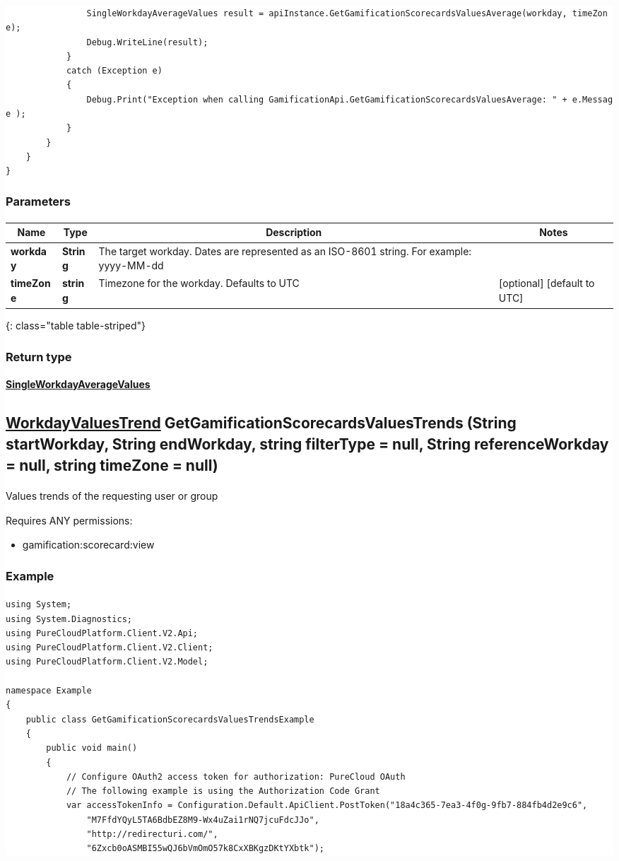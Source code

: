 ```{"language":"csharp"}
                SingleWorkdayAverageValues result = apiInstance.GetGamificationScorecardsValuesAverage(workday, timeZone);
                Debug.WriteLine(result);
            }
            catch (Exception e)
            {
                Debug.Print("Exception when calling GamificationApi.GetGamificationScorecardsValuesAverage: " + e.Message );
            }
        }
    }
}
```

### Parameters


|Name | Type | Description  | Notes |
|------------- | ------------- | ------------- | -------------|
| **workday** | **String**| The target workday. Dates are represented as an ISO-8601 string. For example: yyyy-MM-dd |  |
| **timeZone** | **string**| Timezone for the workday. Defaults to UTC | [optional] [default to UTC] |
{: class="table table-striped"}

### Return type

[**SingleWorkdayAverageValues**](SingleWorkdayAverageValues.html)

<a name="getgamificationscorecardsvaluestrends"></a>

## [**WorkdayValuesTrend**](WorkdayValuesTrend.html) GetGamificationScorecardsValuesTrends (String startWorkday, String endWorkday, string filterType = null, String referenceWorkday = null, string timeZone = null)



Values trends of the requesting user or group



Requires ANY permissions: 

* gamification:scorecard:view

### Example
```{"language":"csharp"}
using System;
using System.Diagnostics;
using PureCloudPlatform.Client.V2.Api;
using PureCloudPlatform.Client.V2.Client;
using PureCloudPlatform.Client.V2.Model;

namespace Example
{
    public class GetGamificationScorecardsValuesTrendsExample
    {
        public void main()
        { 
            // Configure OAuth2 access token for authorization: PureCloud OAuth
            // The following example is using the Authorization Code Grant
            var accessTokenInfo = Configuration.Default.ApiClient.PostToken("18a4c365-7ea3-4f0g-9fb7-884fb4d2e9c6",
                "M7FfdYQyL5TA6BdbEZ8M9-Wx4uZai1rNQ7jcuFdcJJo",
                "http://redirecturi.com/",
                "6Zxcb0oASMBI55wQJ6bVmOmO57k8CxXBKgzDKtYXbtk");
```